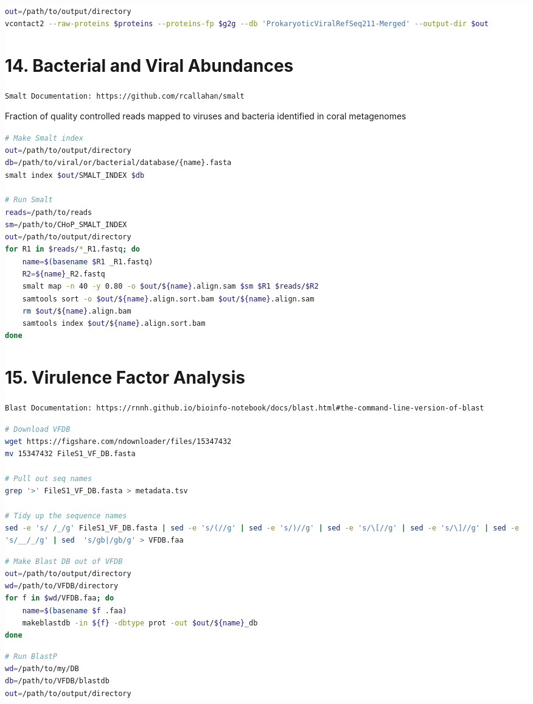 ```bash
out=/path/to/output/directory
vcontact2 --raw-proteins $proteins --proteins-fp $g2g --db 'ProkaryoticViralRefSeq211-Merged' --output-dir $out
```

# 14. Bacterial and Viral Abundances
```bash
Smalt Documentation: https://github.com/rcallahan/smalt
```
<font size=”6”> Fraction of quality controlled reads mapped to viruses and bacteria identified in coral metagenomes </font> 
```bash
# Make Smalt index
out=/path/to/output/directory
db=/path/to/viral/or/bacterial/database/{name}.fasta
smalt index $out/SMALT_INDEX $db

# Run Smalt
reads=/path/to/reads
sm=/path/to/CHoP_SMALT_INDEX
out=/path/to/output/directory
for R1 in $reads/*_R1.fastq; do
	name=$(basename $R1 _R1.fastq)
	R2=${name}_R2.fastq
	smalt map -n 40 -y 0.80 -o $out/${name}.align.sam $sm $R1 $reads/$R2
	samtools sort -o $out/${name}.align.sort.bam $out/${name}.align.sam
	rm $out/${name}.align.bam
	samtools index $out/${name}.align.sort.bam
done
```

# 15. Virulence Factor Analysis
```bash
Blast Documentation: https://rnnh.github.io/bioinfo-notebook/docs/blast.html#the-command-line-version-of-blast
```
```bash
# Download VFDB
wget https://figshare.com/ndownloader/files/15347432
mv 15347432 FileS1_VF_DB.fasta

# Pull out seq names
grep '>' FileS1_VF_DB.fasta > metadata.tsv

# Tidy up the sequence names
sed -e 's/ /_/g' FileS1_VF_DB.fasta | sed -e 's/(//g' | sed -e 's/)//g' | sed -e 's/\[//g' | sed -e 's/\]//g' | sed -e 's/__/_/g' | sed  's/gb|/gb/g' > VFDB.faa
```
```bash
# Make Blast DB out of VFDB
out=/path/to/output/directory
wd=/path/to/VFDB/directory
for f in $wd/VFDB.faa; do
	name=$(basename $f .faa)
	makeblastdb -in ${f} -dbtype prot -out $out/${name}_db
done
```
```bash
# Run BlastP
wd=/path/to/my/DB
db=/path/to/VFDB/blastdb
out=/path/to/output/directory
```